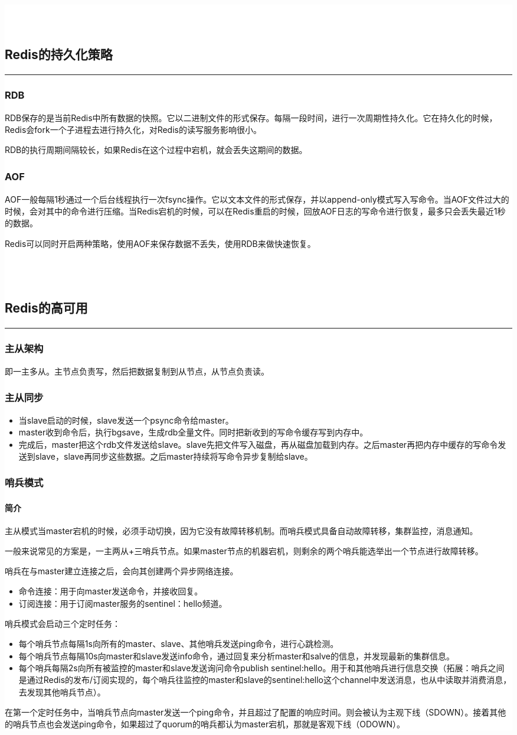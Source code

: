 <br/>
<br/>

## Redis的持久化策略
***
### RDB
RDB保存的是当前Redis中所有数据的快照。它以二进制文件的形式保存。每隔一段时间，进行一次周期性持久化。它在持久化的时候，Redis会fork一个子进程去进行持久化，对Redis的读写服务影响很小。

RDB的执行周期间隔较长，如果Redis在这个过程中宕机，就会丢失这期间的数据。

### AOF
AOF一般每隔1秒通过一个后台线程执行一次fsync操作。它以文本文件的形式保存，并以append-only模式写入写命令。当AOF文件过大的时候，会对其中的命令进行压缩。当Redis宕机的时候，可以在Redis重启的时候，回放AOF日志的写命令进行恢复，最多只会丢失最近1秒的数据。

Redis可以同时开启两种策略，使用AOF来保存数据不丢失，使用RDB来做快速恢复。

<br/>
<br/>

## Redis的高可用
***
### 主从架构
即一主多从。主节点负责写，然后把数据复制到从节点，从节点负责读。

### 主从同步
- 当slave启动的时候，slave发送一个psync命令给master。
- master收到命令后，执行bgsave，生成rdb全量文件。同时把新收到的写命令缓存写到内存中。
- 完成后，master把这个rdb文件发送给slave。slave先把文件写入磁盘，再从磁盘加载到内存。之后master再把内存中缓存的写命令发送到slave，slave再同步这些数据。之后master持续将写命令异步复制给slave。

### 哨兵模式
#### 简介
主从模式当master宕机的时候，必须手动切换，因为它没有故障转移机制。而哨兵模式具备自动故障转移，集群监控，消息通知。

一般来说常见的方案是，一主两从+三哨兵节点。如果master节点的机器宕机，则剩余的两个哨兵能选举出一个节点进行故障转移。

哨兵在与master建立连接之后，会向其创建两个异步网络连接。
- 命令连接：用于向master发送命令，并接收回复。
- 订阅连接：用于订阅master服务的sentinel：hello频道。

哨兵模式会启动三个定时任务：
- 每个哨兵节点每隔1s向所有的master、slave、其他哨兵发送ping命令，进行心跳检测。
- 每个哨兵节点每隔10s向master和slave发送info命令，通过回复来分析master和salve的信息，并发现最新的集群信息。
- 每个哨兵每隔2s向所有被监控的master和slave发送询问命令publish sentinel:hello。用于和其他哨兵进行信息交换（拓展：哨兵之间是通过Redis的发布/订阅实现的，每个哨兵往监控的master和slave的sentinel:hello这个channel中发送消息，也从中读取并消费消息，去发现其他哨兵节点）。

在第一个定时任务中，当哨兵节点向master发送一个ping命令，并且超过了配置的响应时间。则会被认为主观下线（SDOWN）。接着其他的哨兵节点也会发送ping命令，如果超过了quorum的哨兵都认为master宕机，那就是客观下线（ODOWN）。
